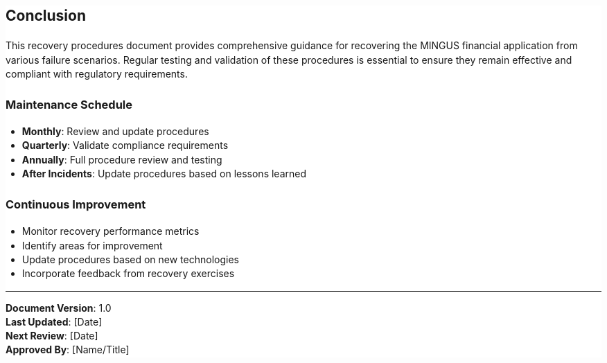 ## Conclusion

This recovery procedures document provides comprehensive guidance for recovering the MINGUS financial application from various failure scenarios. Regular testing and validation of these procedures is essential to ensure they remain effective and compliant with regulatory requirements.

### Maintenance Schedule
- **Monthly**: Review and update procedures
- **Quarterly**: Validate compliance requirements
- **Annually**: Full procedure review and testing
- **After Incidents**: Update procedures based on lessons learned

### Continuous Improvement
- Monitor recovery performance metrics
- Identify areas for improvement
- Update procedures based on new technologies
- Incorporate feedback from recovery exercises

---

**Document Version**: 1.0  
**Last Updated**: [Date]  
**Next Review**: [Date]  
**Approved By**: [Name/Title]

